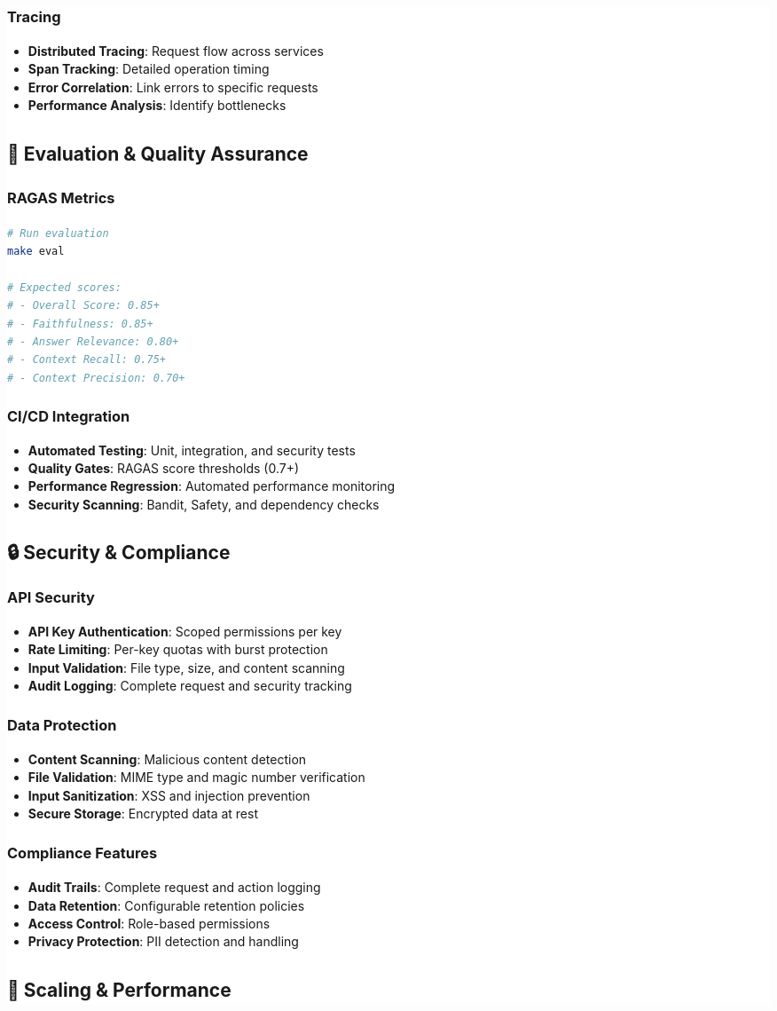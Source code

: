 ### **Tracing**
- **Distributed Tracing**: Request flow across services
- **Span Tracking**: Detailed operation timing
- **Error Correlation**: Link errors to specific requests
- **Performance Analysis**: Identify bottlenecks

## 🧪 **Evaluation & Quality Assurance**

### **RAGAS Metrics**
```bash
# Run evaluation
make eval

# Expected scores:
# - Overall Score: 0.85+
# - Faithfulness: 0.85+
# - Answer Relevance: 0.80+
# - Context Recall: 0.75+
# - Context Precision: 0.70+
```

### **CI/CD Integration**
- **Automated Testing**: Unit, integration, and security tests
- **Quality Gates**: RAGAS score thresholds (0.7+)
- **Performance Regression**: Automated performance monitoring
- **Security Scanning**: Bandit, Safety, and dependency checks

## 🔒 **Security & Compliance**

### **API Security**
- **API Key Authentication**: Scoped permissions per key
- **Rate Limiting**: Per-key quotas with burst protection
- **Input Validation**: File type, size, and content scanning
- **Audit Logging**: Complete request and security tracking

### **Data Protection**
- **Content Scanning**: Malicious content detection
- **File Validation**: MIME type and magic number verification
- **Input Sanitization**: XSS and injection prevention
- **Secure Storage**: Encrypted data at rest

### **Compliance Features**
- **Audit Trails**: Complete request and action logging
- **Data Retention**: Configurable retention policies
- **Access Control**: Role-based permissions
- **Privacy Protection**: PII detection and handling

## 🚀 **Scaling & Performance**
